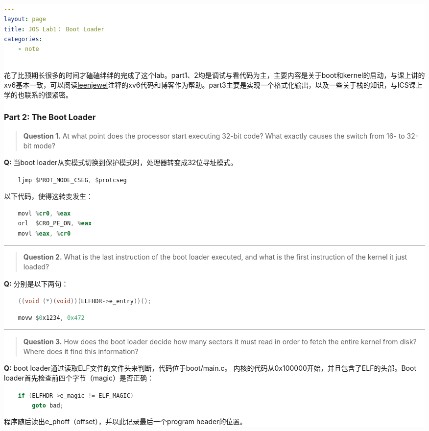```yaml
---
layout: page
title: JOS Lab1： Boot Loader
categories:
    - note
---
```

花了比预期长很多的时间才磕磕绊绊的完成了这个lab。part1、2均是调试与看代码为主，主要内容是关于boot和kernel的启动，与课上讲的xv6基本一致，可以阅读[leenjewel](https://github.com/leenjewel/xv6_learn)注释的xv6代码和博客作为帮助。part3主要是实现一个格式化输出，以及一些关于栈的知识，与ICS课上学的也联系的很紧密。

### **Part 2: The Boot Loader**

> **Question 1.** At what point does the processor start executing 32-bit code? What exactly causes the switch from 16- to 32-bit mode? 

**Q:** 当boot loader从实模式切换到保护模式时，处理器转变成32位寻址模式。

~~~Nasm
	ljmp $PROT_MODE_CSEG, $protcseg
~~~

以下代码，使得这转变发生：  

~~~Nasm
	movl %cr0, %eax
	orl  $CR0_PE_ON, %eax
	movl %eax, %cr0
~~~

---

> **Question 2.** What is the last instruction of the boot loader executed, and what is the first instruction of the kernel it just loaded? 

**Q:** 分别是以下两句：

~~~c
	((void (*)(void))(ELFHDR->e_entry))();
~~~

~~~Nasm
	movw $0x1234, 0x472
~~~

---

> **Question 3.** How does the boot loader decide how many sectors it must read in order to fetch the entire kernel from disk? Where does it find this information? 

**Q:** boot loader通过读取ELF文件的文件头来判断，代码位于boot/main.c。
内核的代码从0x100000开始，并且包含了ELF的头部。Boot loader首先检查前四个字节（magic）是否正确：

~~~c
	if (ELFHDR->e_magic != ELF_MAGIC)
		goto bad;
~~~

程序随后读出e_phoff（offset），并以此记录最后一个program header的位置。
